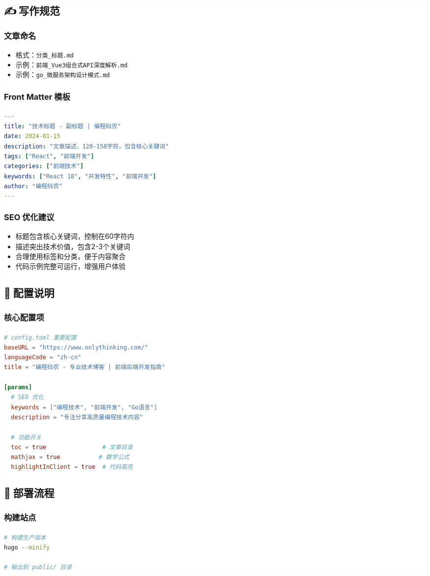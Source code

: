 ## ✍️ 写作规范

### 文章命名
- 格式：`分类_标题.md`
- 示例：`前端_Vue3组合式API深度解析.md`
- 示例：`go_微服务架构设计模式.md`

### Front Matter 模板
```yaml
---
title: "技术标题 - 副标题 | 编程码农"
date: 2024-01-15
description: "文章描述，120-158字符，包含核心关键词"
tags: ["React", "前端开发"]
categories: ["前端技术"] 
keywords: ["React 18", "并发特性", "前端开发"]
author: "编程码农"
---
```

### SEO 优化建议
- 标题包含核心关键词，控制在60字符内
- 描述突出技术价值，包含2-3个关键词
- 合理使用标签和分类，便于内容聚合
- 代码示例完整可运行，增强用户体验

## 🔧 配置说明

### 核心配置项
```toml
# config.toml 重要配置
baseURL = "https://www.onlythinking.com/"
languageCode = "zh-cn"
title = "编程码农 - 专业技术博客 | 前端后端开发指南"

[params]
  # SEO 优化
  keywords = ["编程技术", "前端开发", "Go语言"]
  description = "专注分享高质量编程技术内容"
  
  # 功能开关
  toc = true                # 文章目录
  mathjax = true           # 数学公式
  highlightInClient = true  # 代码高亮
```

## 🚀 部署流程

### 构建站点
```bash
# 构建生产版本
hugo --minify

# 输出到 public/ 目录
```
